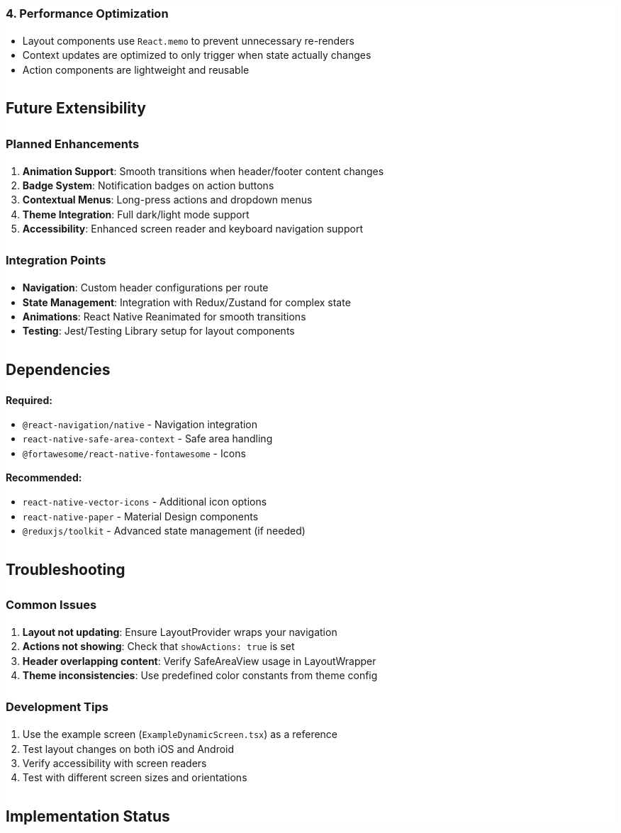 ### 4. Performance Optimization
- Layout components use `React.memo` to prevent unnecessary re-renders
- Context updates are optimized to only trigger when state actually changes
- Action components are lightweight and reusable

## Future Extensibility

### Planned Enhancements
1. **Animation Support**: Smooth transitions when header/footer content changes
2. **Badge System**: Notification badges on action buttons
3. **Contextual Menus**: Long-press actions and dropdown menus
4. **Theme Integration**: Full dark/light mode support
5. **Accessibility**: Enhanced screen reader and keyboard navigation support

### Integration Points
- **Navigation**: Custom header configurations per route
- **State Management**: Integration with Redux/Zustand for complex state
- **Animations**: React Native Reanimated for smooth transitions
- **Testing**: Jest/Testing Library setup for layout components

## Dependencies

**Required:**
- `@react-navigation/native` - Navigation integration
- `react-native-safe-area-context` - Safe area handling
- `@fortawesome/react-native-fontawesome` - Icons

**Recommended:**
- `react-native-vector-icons` - Additional icon options
- `react-native-paper` - Material Design components
- `@reduxjs/toolkit` - Advanced state management (if needed)

## Troubleshooting

### Common Issues

1. **Layout not updating**: Ensure LayoutProvider wraps your navigation
2. **Actions not showing**: Check that `showActions: true` is set
3. **Header overlapping content**: Verify SafeAreaView usage in LayoutWrapper
4. **Theme inconsistencies**: Use predefined color constants from theme config

### Development Tips

1. Use the example screen (`ExampleDynamicScreen.tsx`) as a reference
2. Test layout changes on both iOS and Android
3. Verify accessibility with screen readers
4. Test with different screen sizes and orientations

## Implementation Status
